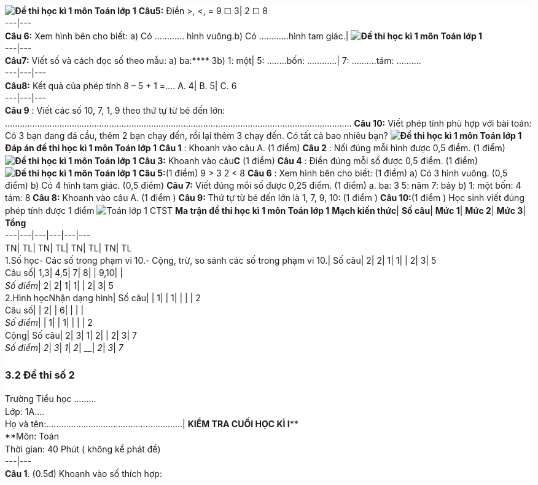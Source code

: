 **![Đề thi học kì 1 môn Toán lớp 1](https://i.vdoc.vn/data/image/2024/12/08/Toan-1-4.jpg)**
**Câu****5****:** Điền >, <, =
9 ☐ 3| 2 ☐ 8  
---|---  
**Câu 6:** Xem hình bên cho biết:
a\) Có ………... hình vuông.b\) Có …………hình tam giác.| **![Đề thi học kì 1 môn Toán lớp 1](https://i.vdoc.vn/data/image/2024/12/08/Toan-1-5.jpg)**  
---|---  
**Câu****7****:** Viết số và cách đọc số theo mẫu:
a\) ba:**** 3b\) 1: một| 5: ........bốn: ............| 7: ..........tám: ..........  
---|---|---  
**Câu****8****:** Kết quả của phép tính 8 – 5 + 1 =....
A. 4| B. 5| C. 6  
---|---|---  
**Câu 9** : Viết các số 10, 7, 1, 9 theo thứ tự từ bé đến lớn:
............................................................................................................................................
**Câu 10:** Viết phép tính phù hợp với bài toán:
Có 3 bạn đang đá cầu, thêm 2 bạn chạy đến, rồi lại thêm 3 chạy đến. Có tất cả bao nhiêu bạn?
**![Đề thi học kì 1 môn Toán lớp 1](https://i.vdoc.vn/data/image/2025/01/14/toan-1-1.jpg)**
**Đáp án đề thi học kì 1 môn Toán lớp 1**
**Câu 1** : Khoanh vào câu A. \(1 điểm\)
**Câu 2** : Nối đúng mỗi hình được 0,5 điểm. \(1 điểm\)
**![Đề thi học kì 1 môn Toán lớp 1](https://i.vdoc.vn/data/image/2024/12/08/toan-1.jpg)**
**Câu 3:** Khoanh vào câu**C** \(1 điểm\)
**Câu 4** : Điền đúng mỗi số được 0,5 điểm. \(1 điểm\)
**![Đề thi học kì 1 môn Toán lớp 1](https://i.vdoc.vn/data/image/2025/01/14/toan-1-2.jpg)**
**Câu 5:**\(1 điểm\)
9 > 3
2 < 8
**Câu 6** : Xem hình bên cho biết: \(1 điểm\)
a\) Có 3 hình vuông. \(0,5 điểm\)
b\) Có 4 hình tam giác. \(0,5 điểm\)
**Câu 7:** Viết đúng mỗi số được 0,25 điểm. \(1 điểm\)
a. ba: 3 5: năm 7: bảy
b\) 1: một bốn: 4 tám: 8
**Câu 8:** Khoanh vào câu A. \(1 điểm \)
**Câu 9:** Thứ tự từ bé đến lớn là 1, 7, 9, 10: \(1 điểm \)
**Câu 10:**\(1 điểm \)
Học sinh viết đúng phép tính được 1 điểm
![Toán lớp 1 CTST](https://i.vdoc.vn/data/image/2025/01/14/toan-1-3.jpg)
**Ma trận đề thi học kì 1 môn Toán lớp 1**
**Mạch kiến thức**| **Số câu**| **Mức 1**| **Mức 2**| **Mức 3**| **Tổng**  
---|---|---|---|---|---  
TN| TL| TN| TL| TN| TL| TN| TL  
1.Số học\- Các số trong phạm vi 10.\- Cộng, trừ, so sánh các số trong phạm vi 10.| Số câu| 2| 2| 1| 1| | 2| 3| 5  
Câu số| 1,3| 4,5| 7| 8| | 9,10| |   
 _Số điểm_|  2| 2| 1| 1| | 2| 3| 5  
2.Hình họcNhận dạng hình| Số câu| | 1| | 1| | | | 2  
Câu số| | 2| | 6| | | |   
 _Số điểm_| |  1| | 1| | | | 2  
Cộng| Số câu| 2| 3| 1| 2| | 2| 3| 7  
 _Số điểm_|  _2_|  _3_|  _1_|  _2_|  __| _2_|  _3_|  _7_  
### **3.2 Đề thi số 2**
Trường Tiểu học ………  
Lớp: 1A....  
Họ và tên:.......................................................| **KIỂM TRA CUỐI HỌC KÌ I****  
**Môn: Toán  
Thời gian: 40 Phút \( không kể phát đề\)  
---|---  
**Câu 1**. \(0.5đ\) Khoanh vào số thích hợp: